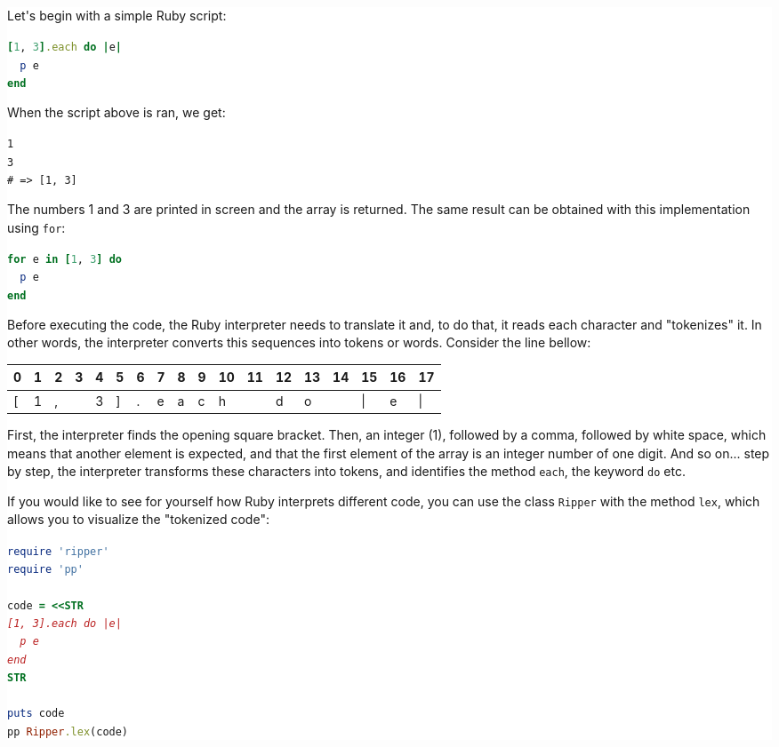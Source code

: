 Let's begin with a simple Ruby script:

```ruby
[1, 3].each do |e|
  p e
end
```

When the script above is ran, we get:

```shell
1
3
# => [1, 3]
```

The numbers 1 and 3 are printed in screen and the array is returned. The same
result can be obtained with this implementation using `for`:

```ruby
for e in [1, 3] do
  p e
end
```

Before executing the code, the Ruby interpreter needs to translate it and, to do
that, it reads each character and "tokenizes" it. In other words, the
interpreter converts this sequences into tokens or words. Consider the line
bellow:

|0|1|2|3|4|5|6|7|8|9|10|11|12|13|14|15|16|17|
|-|-|-|-|-|-|-|-|-|-|-|-|-|-|-|-|-|-|
|[|1|,| |3|]|.|e|a|c|h| |d|o| |\||e|\||

First, the interpreter finds the opening square bracket. Then, an integer (1),
followed by a comma, followed by white space, which means that another element is
expected, and that the first element of the array is an integer number of one
digit. And so on... step by step, the interpreter transforms these characters
into tokens, and identifies the method `each`, the keyword `do` etc.

If you would like to see for yourself how Ruby interprets different code, you
can use the class `Ripper` with the method `lex`, which allows you to visualize
the "tokenized code":

```ruby
require 'ripper'
require 'pp'

code = <<STR
[1, 3].each do |e|
  p e
end
STR

puts code
pp Ripper.lex(code)
```
